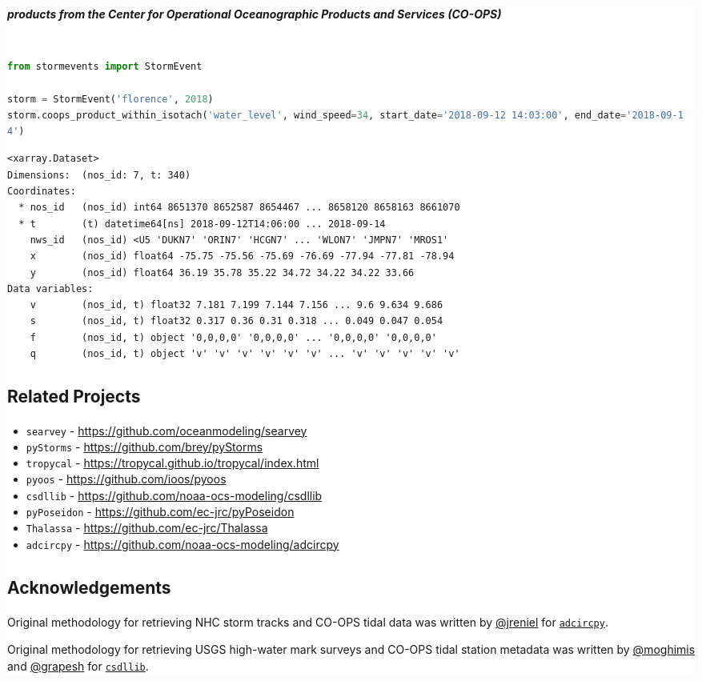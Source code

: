 ##### products from the Center for Operational Oceanographic Products and Services (CO-OPS)

```python

from stormevents import StormEvent

storm = StormEvent('florence', 2018)
storm.coops_product_within_isotach('water_level', wind_speed=34, start_date='2018-09-12 14:03:00', end_date='2018-09-14')
```

```
<xarray.Dataset>
Dimensions:  (nos_id: 7, t: 340)
Coordinates:
  * nos_id   (nos_id) int64 8651370 8652587 8654467 ... 8658120 8658163 8661070
  * t        (t) datetime64[ns] 2018-09-12T14:06:00 ... 2018-09-14
    nws_id   (nos_id) <U5 'DUKN7' 'ORIN7' 'HCGN7' ... 'WLON7' 'JMPN7' 'MROS1'
    x        (nos_id) float64 -75.75 -75.56 -75.69 -76.69 -77.94 -77.81 -78.94
    y        (nos_id) float64 36.19 35.78 35.22 34.72 34.22 34.22 33.66
Data variables:
    v        (nos_id, t) float32 7.181 7.199 7.144 7.156 ... 9.6 9.634 9.686
    s        (nos_id, t) float32 0.317 0.36 0.31 0.318 ... 0.049 0.047 0.054
    f        (nos_id, t) object '0,0,0,0' '0,0,0,0' ... '0,0,0,0' '0,0,0,0'
    q        (nos_id, t) object 'v' 'v' 'v' 'v' 'v' 'v' ... 'v' 'v' 'v' 'v' 'v'
```

## Related Projects

- `searvey` - https://github.com/oceanmodeling/searvey
- `pyStorms` - https://github.com/brey/pyStorms
- `tropycal` - https://tropycal.github.io/tropycal/index.html
- `pyoos` - https://github.com/ioos/pyoos
- `csdllib` - https://github.com/noaa-ocs-modeling/csdllib
- `pyPoseidon` - https://github.com/ec-jrc/pyPoseidon
- `Thalassa` - https://github.com/ec-jrc/Thalassa
- `adcircpy` - https://github.com/noaa-ocs-modeling/adcircpy

## Acknowledgements

Original methodology for retrieving NHC storm tracks and CO-OPS tidal data was written
by [@jreniel](https://github.com/jreniel) for [`adcircpy`](https://github.com/noaa-ocs-modeling/adcircpy).

Original methodology for retrieving USGS high-water mark surveys and CO-OPS tidal station metadata was written
by [@moghimis](https://github.com/moghimis) and [@grapesh](https://github.com/grapesh)
for [`csdllib`](https://github.com/noaa-ocs-modeling/csdllib).
